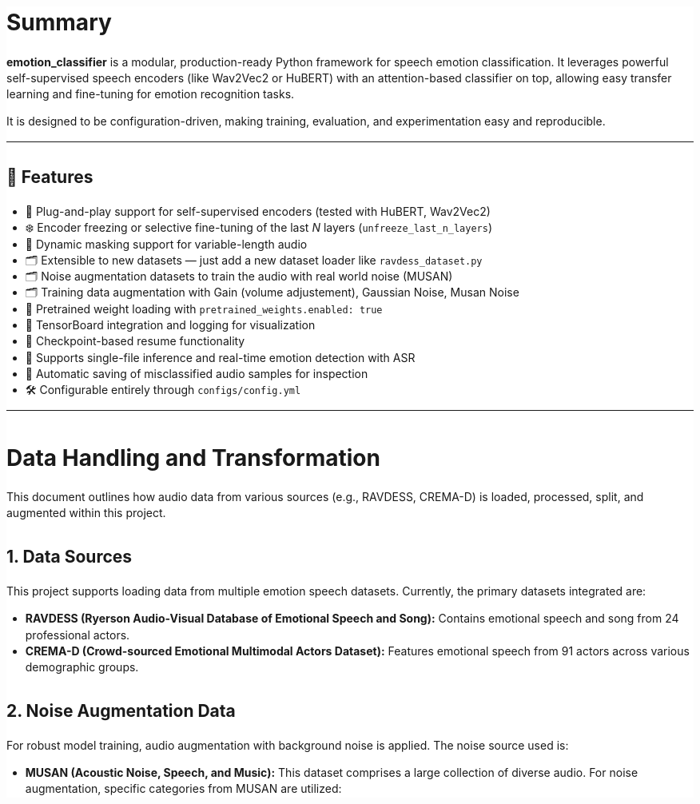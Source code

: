 # Summary

**emotion_classifier** is a modular, production-ready Python framework for speech emotion classification. It leverages powerful self-supervised speech encoders (like Wav2Vec2 or HuBERT) with an attention-based classifier on top, allowing easy transfer learning and fine-tuning for emotion recognition tasks.

It is designed to be configuration-driven, making training, evaluation, and experimentation easy and reproducible.

---

## 🚀 Features

- 🔌 Plug-and-play support for self-supervised encoders (tested with HuBERT, Wav2Vec2)
- ❄️ Encoder freezing or selective fine-tuning of the last *N* layers (`unfreeze_last_n_layers`)
- 🧩 Dynamic masking support for variable-length audio
- 🗂️ Extensible to new datasets — just add a new dataset loader like `ravdess_dataset.py`
- 🗂️ Noise augmentation datasets to train the audio with real world noise (MUSAN)  
- 🗂️ Training data augmentation with Gain (volume adjustement), Gaussian Noise, Musan Noise 
- 💾 Pretrained weight loading with `pretrained_weights.enabled: true`
- 📝 TensorBoard integration and logging for visualization
- 🔄 Checkpoint-based resume functionality
- 🎯 Supports single-file inference and real-time emotion detection with ASR
- 🐛 Automatic saving of misclassified audio samples for inspection 
- 🛠️ Configurable entirely through `configs/config.yml`

-----

# Data Handling and Transformation

This document outlines how audio data from various sources (e.g., RAVDESS, CREMA-D) is loaded, processed, split, and augmented within this project.

## 1\. Data Sources

This project supports loading data from multiple emotion speech datasets. Currently, the primary datasets integrated are:

  * **RAVDESS (Ryerson Audio-Visual Database of Emotional Speech and Song):** Contains emotional speech and song from 24 professional actors.
  * **CREMA-D (Crowd-sourced Emotional Multimodal Actors Dataset):** Features emotional speech from 91 actors across various demographic groups.

## 2\. Noise Augmentation Data

For robust model training, audio augmentation with background noise is applied. The noise source used is:

  * **MUSAN (Acoustic Noise, Speech, and Music):** This dataset comprises a large collection of diverse audio. For noise augmentation, specific categories from MUSAN are utilized:
